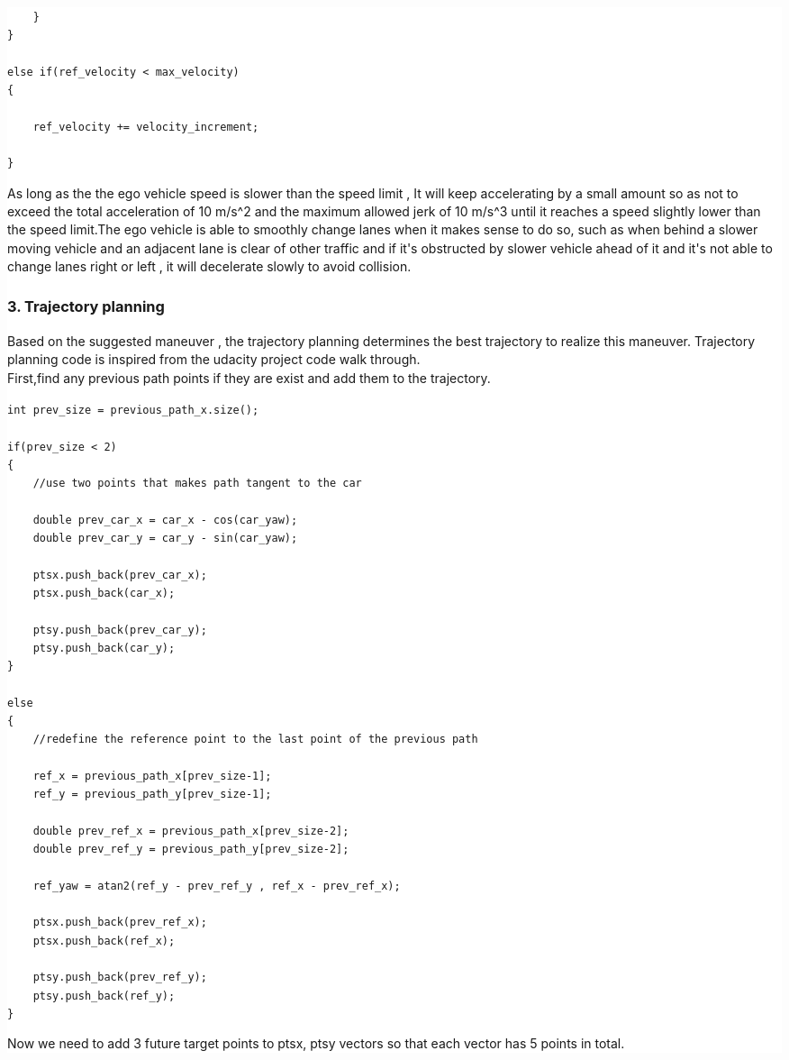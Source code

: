 ```
    }
}

else if(ref_velocity < max_velocity)
{
  
    ref_velocity += velocity_increment;
  
}

```

As long as the the ego vehicle speed is slower than the speed limit , It will keep accelerating by a small amount so as not to exceed the total acceleration of 10 m/s^2 and the maximum allowed jerk of 10 m/s^3 until it reaches a speed slightly lower than the speed limit.The ego vehicle  is able to smoothly change lanes when it makes sense to do so, such as when behind a slower moving vehicle and an adjacent lane is clear of other traffic and if it's obstructed by slower vehicle ahead of it and it's not able to change lanes right or left , it will decelerate slowly to avoid collision.

### 3. Trajectory planning
Based on the suggested maneuver , the trajectory planning determines the best trajectory to realize this maneuver.
Trajectory planning code is inspired from the udacity project code walk through.  
First,find any previous path points if they are exist and add them to the trajectory. 

```
int prev_size = previous_path_x.size();

if(prev_size < 2)
{
    //use two points that makes path tangent to the car

    double prev_car_x = car_x - cos(car_yaw);
    double prev_car_y = car_y - sin(car_yaw);

    ptsx.push_back(prev_car_x);
    ptsx.push_back(car_x);

    ptsy.push_back(prev_car_y);
    ptsy.push_back(car_y);
}

else
{
    //redefine the reference point to the last point of the previous path

    ref_x = previous_path_x[prev_size-1];
    ref_y = previous_path_y[prev_size-1];

    double prev_ref_x = previous_path_x[prev_size-2];
    double prev_ref_y = previous_path_y[prev_size-2];

    ref_yaw = atan2(ref_y - prev_ref_y , ref_x - prev_ref_x);

    ptsx.push_back(prev_ref_x);
    ptsx.push_back(ref_x);

    ptsy.push_back(prev_ref_y);
    ptsy.push_back(ref_y);
}	

```
Now we need to add 3 future target points to ptsx, ptsy vectors so that each vector has 5 points in total.